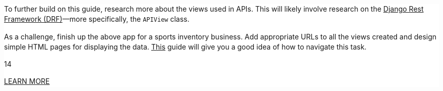 To further build on this guide, research more about the views used in APIs. This will likely involve research on the [Django Rest Framework (DRF)](https://www.django-rest-framework.org/)—more specifically, the <span class="jsx-3120878690">`APIView`</span> class.

As a challenge, finish up the above app for a sports inventory business. Add appropriate URLs to all the views created and design simple HTML pages for displaying the data. [This](https://medium.com/all-about-django/class-based-views-in-django-89108c1f51fb) guide will give you a good idea of how to navigate this task.

14

[<span data-css-15b13by="" aria-hidden="false">LEARN MORE</span>](https://www.pluralsight.com/product/paths)
